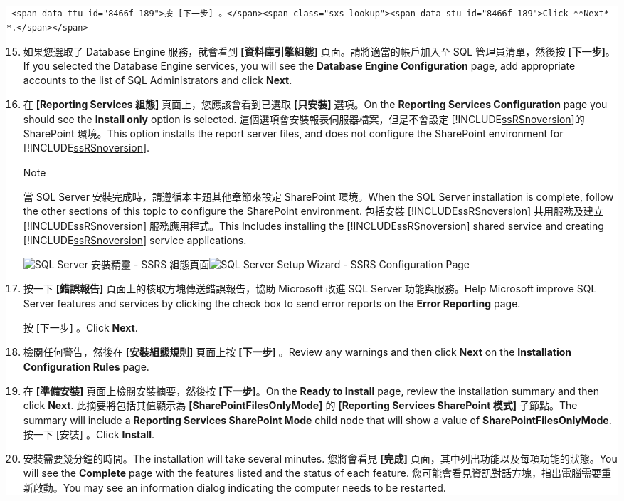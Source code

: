      <span data-ttu-id="8466f-189">按 [下一步] 。</span><span class="sxs-lookup"><span data-stu-id="8466f-189">Click **Next**.</span></span>  
  
15. <span data-ttu-id="8466f-190">如果您選取了 Database Engine 服務，就會看到 **[資料庫引擎組態]** 頁面。請將適當的帳戶加入至 SQL 管理員清單，然後按 **[下一步]**。</span><span class="sxs-lookup"><span data-stu-id="8466f-190">If you selected the Database Engine services, you will see the **Database Engine Configuration** page, add appropriate accounts to the list of SQL Administrators and click **Next**.</span></span>  
  
16. <span data-ttu-id="8466f-191">在 **[Reporting Services 組態]** 頁面上，您應該會看到已選取 **[只安裝]** 選項。</span><span class="sxs-lookup"><span data-stu-id="8466f-191">On the **Reporting Services Configuration** page you should see the **Install only** option is selected.</span></span> <span data-ttu-id="8466f-192">這個選項會安裝報表伺服器檔案，但是不會設定 [!INCLUDE[ssRSnoversion](../../includes/ssrsnoversion-md.md)]的 SharePoint 環境。</span><span class="sxs-lookup"><span data-stu-id="8466f-192">This option installs the report server files, and does not configure the SharePoint environment for [!INCLUDE[ssRSnoversion](../../includes/ssrsnoversion-md.md)].</span></span>  
  
    > [!NOTE]  
    >  <span data-ttu-id="8466f-193">當 SQL Server 安裝完成時，請遵循本主題其他章節來設定 SharePoint 環境。</span><span class="sxs-lookup"><span data-stu-id="8466f-193">When the SQL Server installation is complete, follow the other sections of this topic to configure the SharePoint environment.</span></span> <span data-ttu-id="8466f-194">包括安裝 [!INCLUDE[ssRSnoversion](../../includes/ssrsnoversion-md.md)] 共用服務及建立 [!INCLUDE[ssRSnoversion](../../includes/ssrsnoversion-md.md)] 服務應用程式。</span><span class="sxs-lookup"><span data-stu-id="8466f-194">This Includes installing the [!INCLUDE[ssRSnoversion](../../includes/ssrsnoversion-md.md)] shared service and creating [!INCLUDE[ssRSnoversion](../../includes/ssrsnoversion-md.md)] service applications.</span></span>  
  
     <span data-ttu-id="8466f-195">![SQL Server 安裝精靈 - SSRS 組態頁面](../../../2014/sql-server/install/media/rs-2012sp1-setup-ssrs-configpage-with-circles.gif "SQL Server 安裝精靈 - SSRS 組態頁面")</span><span class="sxs-lookup"><span data-stu-id="8466f-195">![SQL Server Setup Wizard - SSRS Configuration Page](../../../2014/sql-server/install/media/rs-2012sp1-setup-ssrs-configpage-with-circles.gif "SQL Server Setup Wizard - SSRS Configuration Page")</span></span>  
  
17. <span data-ttu-id="8466f-196">按一下 **[錯誤報告]** 頁面上的核取方塊傳送錯誤報告，協助 Microsoft 改進 SQL Server 功能與服務。</span><span class="sxs-lookup"><span data-stu-id="8466f-196">Help Microsoft improve SQL Server features and services by clicking the check box to send error reports on the **Error Reporting** page.</span></span>  
  
     <span data-ttu-id="8466f-197">按 [下一步] 。</span><span class="sxs-lookup"><span data-stu-id="8466f-197">Click **Next**.</span></span>  
  
18. <span data-ttu-id="8466f-198">檢閱任何警告，然後在 **[安裝組態規則]** 頁面上按 **[下一步]** 。</span><span class="sxs-lookup"><span data-stu-id="8466f-198">Review any warnings and then click **Next** on the **Installation Configuration Rules** page.</span></span>  
  
19. <span data-ttu-id="8466f-199">在 **[準備安裝]** 頁面上檢閱安裝摘要，然後按 **[下一步]**。</span><span class="sxs-lookup"><span data-stu-id="8466f-199">On the **Ready to Install** page, review the installation summary and then click **Next**.</span></span> <span data-ttu-id="8466f-200">此摘要將包括其值顯示為 **[SharePointFilesOnlyMode]** 的 **[Reporting Services SharePoint 模式]** 子節點。</span><span class="sxs-lookup"><span data-stu-id="8466f-200">The summary will include a **Reporting Services SharePoint Mode** child node that will show a value of **SharePointFilesOnlyMode**.</span></span> <span data-ttu-id="8466f-201">按一下 [安裝] 。</span><span class="sxs-lookup"><span data-stu-id="8466f-201">Click **Install**.</span></span>  
  
20. <span data-ttu-id="8466f-202">安裝需要幾分鐘的時間。</span><span class="sxs-lookup"><span data-stu-id="8466f-202">The installation will take several minutes.</span></span> <span data-ttu-id="8466f-203">您將會看見 **[完成]** 頁面，其中列出功能以及每項功能的狀態。</span><span class="sxs-lookup"><span data-stu-id="8466f-203">You will see the **Complete** page with the features listed and the status of each feature.</span></span> <span data-ttu-id="8466f-204">您可能會看見資訊對話方塊，指出電腦需要重新啟動。</span><span class="sxs-lookup"><span data-stu-id="8466f-204">You may see an information dialog indicating the computer needs to be restarted.</span></span>  
  